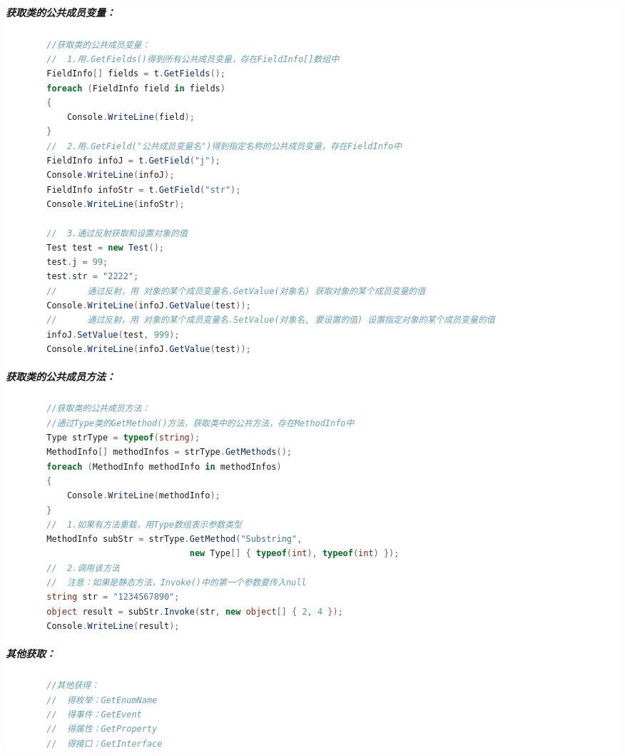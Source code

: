 ##### 获取类的公共成员变量：

```csharp
        //获取类的公共成员变量：
        //  1.用.GetFields()得到所有公共成员变量，存在FieldInfo[]数组中
        FieldInfo[] fields = t.GetFields();
        foreach (FieldInfo field in fields)
        {
            Console.WriteLine(field);
        }
        //  2.用.GetField("公共成员变量名")得到指定名称的公共成员变量，存在FieldInfo中
        FieldInfo infoJ = t.GetField("j");
        Console.WriteLine(infoJ);
        FieldInfo infoStr = t.GetField("str");
        Console.WriteLine(infoStr);

        //  3.通过反射获取和设置对象的值
        Test test = new Test();
        test.j = 99;
        test.str = "2222";
        //      通过反射，用 对象的某个成员变量名.GetValue(对象名) 获取对象的某个成员变量的值
        Console.WriteLine(infoJ.GetValue(test));
        //      通过反射，用 对象的某个成员变量名.SetValue(对象名, 要设置的值) 设置指定对象的某个成员变量的值
        infoJ.SetValue(test, 999);
        Console.WriteLine(infoJ.GetValue(test));
```

##### 获取类的公共成员方法：

```csharp
        //获取类的公共成员方法：
        //通过Type类的GetMethod()方法，获取类中的公共方法，存在MethodInfo中
        Type strType = typeof(string);
        MethodInfo[] methodInfos = strType.GetMethods();
        foreach (MethodInfo methodInfo in methodInfos)
        {
            Console.WriteLine(methodInfo);
        }
        //  1.如果有方法重载，用Type数组表示参数类型
        MethodInfo subStr = strType.GetMethod("Substring",
                                    new Type[] { typeof(int), typeof(int) });
        //  2.调用该方法
        //  注意：如果是静态方法，Invoke()中的第一个参数要传入null
        string str = "1234567890";
        object result = subStr.Invoke(str, new object[] { 2, 4 });
        Console.WriteLine(result);
```

##### 其他获取：

```csharp
        //其他获得：
        //  得枚举：GetEnumName
        //  得事件：GetEvent
        //  得属性：GetProperty
        //  得接口：GetInterface  
```
